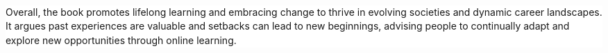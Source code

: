 Overall, the book promotes lifelong learning and embracing change to thrive in evolving societies and dynamic career landscapes. It argues past experiences are valuable and setbacks can lead to new beginnings, advising people to continually adapt and explore new opportunities through online learning.